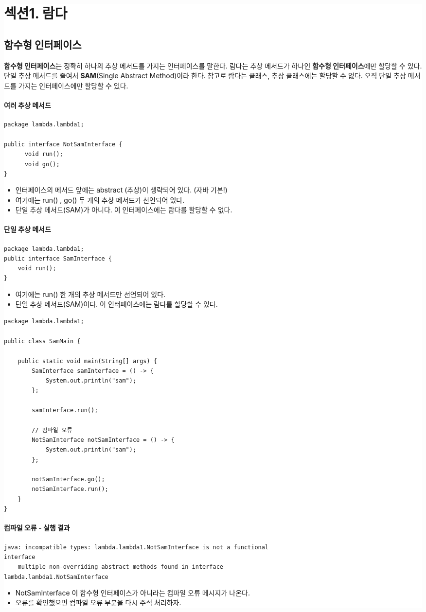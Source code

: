 # 섹션1. 람다


## 함수형 인터페이스
**함수형 인터페이스**는 정확히 하나의 추상 메서드를 가지는 인터페이스를 말한다.
람다는 추상 메서드가 하나인 **함수형 인터페이스**에만 할당할 수 있다.
단일 추상 메서드를 줄여서 **SAM**(Single Abstract Method)이라 한다.
참고로 람다는 클래스, 추상 클래스에는 할당할 수 없다. 오직 단일 추상 메서드를 가지는 인터페이스에만 할당할 수 있다.

#### 여러 추상 메서드
```
package lambda.lambda1;

public interface NotSamInterface {
      void run();
      void go(); 
}
```
- 인터페이스의 메서드 앞에는 abstract (추상)이 생략되어 있다. (자바 기본!)
- 여기에는 run() , go() 두 개의 추상 메서드가 선언되어 있다.
- 단일 추상 메서드(SAM)가 아니다. 이 인터페이스에는 람다를 할당할 수 없다.

#### 단일 추상 메서드
```
package lambda.lambda1;
public interface SamInterface {
    void run();
}
```
- 여기에는 run() 한 개의 추상 메서드만 선언되어 있다.
- 단일 추상 메서드(SAM)이다. 이 인터페이스에는 람다를 할당할 수 있다.
```
package lambda.lambda1;

public class SamMain {

    public static void main(String[] args) {
        SamInterface samInterface = () -> {
            System.out.println("sam");
        };

        samInterface.run();

        // 컴파일 오류
        NotSamInterface notSamInterface = () -> {
            System.out.println("sam");
        };

        notSamInterface.go();
        notSamInterface.run();
    }
}
```
#### 컴파일 오류 - 실행 결과
```
java: incompatible types: lambda.lambda1.NotSamInterface is not a functional 
interface
    multiple non-overriding abstract methods found in interface 
lambda.lambda1.NotSamInterface
```
- NotSamInterface 이 함수형 인터페이스가 아니라는 컴파일 오류 메시지가 나온다.
- 오류를 확인했으면 컴파일 오류 부분을 다시 주석 처리하자.
